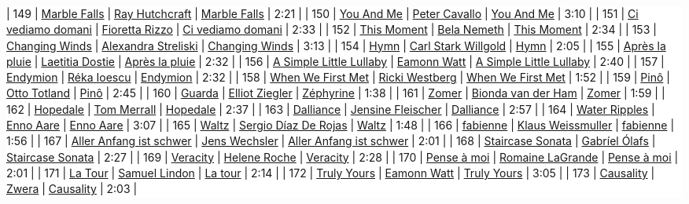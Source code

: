 | 149 | [Marble Falls](https://open.spotify.com/track/2spz2RWKqY4W15BgrooCzY) | [Ray Hutchcraft](https://open.spotify.com/artist/1COhhQQfq4nVKDEBi3JU7R) | [Marble Falls](https://open.spotify.com/album/5mVyUJpMYGQjBHdFtL2Ky7) | 2:21 |
| 150 | [You And Me](https://open.spotify.com/track/4Oh5h3iP97ENMEFtgQd0qY) | [Peter Cavallo](https://open.spotify.com/artist/4wkhNurLn15nvnOh3O8yCV) | [You And Me](https://open.spotify.com/album/0TWgUGA11tzhBrh35tCfxp) | 3:10 |
| 151 | [Ci vediamo domani](https://open.spotify.com/track/41mFwl6ZbwEBQ1TO4T5YcM) | [Fioretta Rizzo](https://open.spotify.com/artist/3aG2UYHfqXOYEJ9YzHCBqZ) | [Ci vediamo domani](https://open.spotify.com/album/7rJwNO3fEGBelaV2guffzp) | 2:33 |
| 152 | [This Moment](https://open.spotify.com/track/6gp6sejiJXYU1i6xHPf8hh) | [Bela Nemeth](https://open.spotify.com/artist/53y0Ghe3FgBnguwmI68OWT) | [This Moment](https://open.spotify.com/album/1vRv2ehtwimsY7L34S6Rbd) | 2:34 |
| 153 | [Changing Winds](https://open.spotify.com/track/2ISfaG0rITEpAUG2fe15UY) | [Alexandra Streliski](https://open.spotify.com/artist/0HyM2wwUfOsZYD4Dj5IOOZ) | [Changing Winds](https://open.spotify.com/album/6mLB8sXi7oQRNEG1aIScPJ) | 3:13 |
| 154 | [Hymn](https://open.spotify.com/track/68MFyn8QAEd9DknwOj4E9n) | [Carl Stark Willgold](https://open.spotify.com/artist/6NlWW71ojh1uY2qoQorYr9) | [Hymn](https://open.spotify.com/album/2LMgrkLAH33GhIH5EQd6bq) | 2:05 |
| 155 | [Après la pluie](https://open.spotify.com/track/4S5eUtV1PLv6hJI8EcWmBU) | [Laetitia Dostie](https://open.spotify.com/artist/5s6PaKcOZ8NA318EJoA86v) | [Après la pluie](https://open.spotify.com/album/2XfRxzEXWvADnmxNwEBh91) | 2:32 |
| 156 | [A Simple Little Lullaby](https://open.spotify.com/track/0If3zfg7N68SAaDgPAQa9l) | [Eamonn Watt](https://open.spotify.com/artist/2T4ifP8x0qzmkB2iY1LRZ7) | [A Simple Little Lullaby](https://open.spotify.com/album/5ro6Pk3RdEAVaf3HywFSOe) | 2:40 |
| 157 | [Endymion](https://open.spotify.com/track/3Se2ifaSm69Np4OtyaNNKa) | [Réka Ioescu](https://open.spotify.com/artist/57Mmf69hQyTIEZxSCo4k5H) | [Endymion](https://open.spotify.com/album/6fbGnh6zZydsE2HmorrUuS) | 2:32 |
| 158 | [When We First Met](https://open.spotify.com/track/0AACyZj1JuHVFtG19P8GTC) | [Ricki Westberg](https://open.spotify.com/artist/17cS5flbpagsd0kN3lchx4) | [When We First Met](https://open.spotify.com/album/6YgpWDw0IZl2pK5jvTbrQV) | 1:52 |
| 159 | [Pinô](https://open.spotify.com/track/2Ai5UUXyxaulVbompgrzlo) | [Otto Totland](https://open.spotify.com/artist/0Dc8oO0rYX3DgirVK88dcl) | [Pinô](https://open.spotify.com/album/7uPWpTHYqHEQTpZIlgELQK) | 2:45 |
| 160 | [Guarda](https://open.spotify.com/track/55pNaqKviMlFxtBbqWCMqH) | [Elliot Ziegler](https://open.spotify.com/artist/0Wh30jSV0ZQf0IzHkEddBY) | [Zéphyrine](https://open.spotify.com/album/7gkIQOtmCDJbNCGaF89S58) | 1:38 |
| 161 | [Zomer](https://open.spotify.com/track/5Xqy8J6en99NQOOYtj0wBK) | [Bionda van der Ham](https://open.spotify.com/artist/4HAWOfDHlfyn6Iph13v6RQ) | [Zomer](https://open.spotify.com/album/2yEs2JzLscKWlvXx5aCjq4) | 1:59 |
| 162 | [Hopedale](https://open.spotify.com/track/4VZBnGVLY4HNJqcWfVMsd4) | [Tom Merrall](https://open.spotify.com/artist/6yA3IxrqgMBl7qOZDJZ3hG) | [Hopedale](https://open.spotify.com/album/3vInqvBRChPgZDE0Rz9AEH) | 2:37 |
| 163 | [Dalliance](https://open.spotify.com/track/61tbTVXgbXjqpct9WbJn2B) | [Jensine Fleischer](https://open.spotify.com/artist/15SHBMzvHldt6xbNg7yBr6) | [Dalliance](https://open.spotify.com/album/4Y4l4QvkGibMKYm0IofFHc) | 2:57 |
| 164 | [Water Ripples](https://open.spotify.com/track/60CFGgbdZ315nIOuK5nYmM) | [Enno Aare](https://open.spotify.com/artist/7eHcKVhaxOOTKJFZuu3x1h) | [Enno Aare](https://open.spotify.com/album/4bwyjd0Zmh114Y1tth2Vjv) | 3:07 |
| 165 | [Waltz](https://open.spotify.com/track/1N8QlsZ8q16cmdGqlKVWpv) | [Sergio Díaz De Rojas](https://open.spotify.com/artist/0dhkL5V7ldKvybgSy3ps27) | [Waltz](https://open.spotify.com/album/2uc9xj7eYvnyBb66nQSfo3) | 1:48 |
| 166 | [fabienne](https://open.spotify.com/track/2FxwP5bwUPpYZUzkhoATvL) | [Klaus Weissmuller](https://open.spotify.com/artist/5KKMMIwKIfrn4Q3x6PGYxf) | [fabienne](https://open.spotify.com/album/1bVkyLeW2JiUWhs0myUELT) | 1:56 |
| 167 | [Aller Anfang ist schwer](https://open.spotify.com/track/2XVccQz5rm9Uti3hrTmBoB) | [Jens Wechsler](https://open.spotify.com/artist/5BsoSlrs9ny1GMWKpESjyZ) | [Aller Anfang ist schwer](https://open.spotify.com/album/4Yscf6h8fgFnsq5Rbbnofn) | 2:01 |
| 168 | [Staircase Sonata](https://open.spotify.com/track/2Uw71QkfzFGYVioojiUnFv) | [Gabríel Ólafs](https://open.spotify.com/artist/1vYrIm6O7VtBGszIWe75mB) | [Staircase Sonata](https://open.spotify.com/album/68wDpwz5lfdohxxoyPNkf4) | 2:27 |
| 169 | [Veracity](https://open.spotify.com/track/3ClKFHLvLvVEyCxFXg9lEi) | [Helene Roche](https://open.spotify.com/artist/35rUAUQHv5PFbWv1L6CMrq) | [Veracity](https://open.spotify.com/album/5GxPPNwT35iYXeLZPXNf7M) | 2:28 |
| 170 | [Pense à moi](https://open.spotify.com/track/3u7NPAre9m4X9jUcHRr5eA) | [Romaine LaGrande](https://open.spotify.com/artist/6riCYP1IMxMHrg4bEyOGpD) | [Pense à moi](https://open.spotify.com/album/7Axgg2xqqKtNGDJS3Parqs) | 2:01 |
| 171 | [La Tour](https://open.spotify.com/track/0NOzMlTrPHMQ68snNK891G) | [Samuel Lindon](https://open.spotify.com/artist/5nJRL0Qfseg7ZJGbT2eVrA) | [La tour](https://open.spotify.com/album/3TbbCgQsuVZwLNDB5YoUnt) | 2:14 |
| 172 | [Truly Yours](https://open.spotify.com/track/0G1cg2Ezj39U7GI5K0A7ia) | [Eamonn Watt](https://open.spotify.com/artist/2T4ifP8x0qzmkB2iY1LRZ7) | [Truly Yours](https://open.spotify.com/album/67h6iAyVDbAr0baVzyAAG7) | 3:05 |
| 173 | [Causality](https://open.spotify.com/track/2HQg7uhg7cLtMmzpwN2Itf) | [Zwera](https://open.spotify.com/artist/3jYcRq1Sqb24bcf0FDGdWn) | [Causality](https://open.spotify.com/album/7HVzua7bH0DxfiHETR7ytg) | 2:03 |